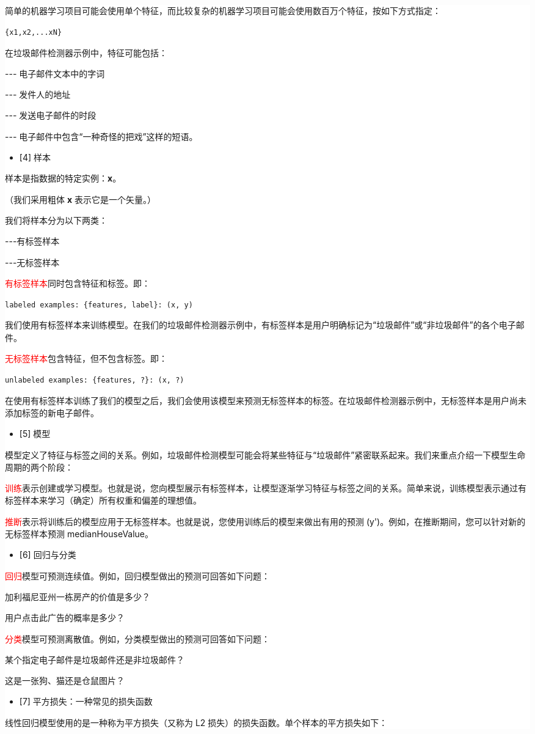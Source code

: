 简单的机器学习项目可能会使用单个特征，而比较复杂的机器学习项目可能会使用数百万个特征，按如下方式指定：	
		
	{x1,x2,...xN}	
		
在垃圾邮件检测器示例中，特征可能包括：	

   --- 电子邮件文本中的字词	

   --- 发件人的地址	

   --- 发送电子邮件的时段	

   --- 电子邮件中包含“一种奇怪的把戏”这样的短语。	
		
* [4] 样本	
  
样本是指数据的特定实例：**x**。

（我们采用粗体 **x** 表示它是一个矢量。）

我们将样本分为以下两类：	

---有标签样本	

---无标签样本	
		
<font color=#FF000>有标签样本</font>同时包含特征和标签。即：	
    
    labeled examples: {features, label}: (x, y)	

我们使用有标签样本来训练模型。在我们的垃圾邮件检测器示例中，有标签样本是用户明确标记为“垃圾邮件”或“非垃圾邮件”的各个电子邮件。	
		
<font color=#FF000>无标签样本</font>包含特征，但不包含标签。即：	

    unlabeled examples: {features, ?}: (x, ?)	
	
在使用有标签样本训练了我们的模型之后，我们会使用该模型来预测无标签样本的标签。在垃圾邮件检测器示例中，无标签样本是用户尚未添加标签的新电子邮件。	
		
* [5] 模型	

模型定义了特征与标签之间的关系。例如，垃圾邮件检测模型可能会将某些特征与“垃圾邮件”紧密联系起来。我们来重点介绍一下模型生命周期的两个阶段：	

<font color=#FF000>训练</font>表示创建或学习模型。也就是说，您向模型展示有标签样本，让模型逐渐学习特征与标签之间的关系。简单来说，训练模型表示通过有标签样本来学习（确定）所有权重和偏差的理想值。	

<font color=#FF000>推断</font>表示将训练后的模型应用于无标签样本。也就是说，您使用训练后的模型来做出有用的预测 (y')。例如，在推断期间，您可以针对新的无标签样本预测 medianHouseValue。	
		
* [6] 回归与分类	
	
<font color=#FF000>回归</font>模型可预测连续值。例如，回归模型做出的预测可回答如下问题：

加利福尼亚州一栋房产的价值是多少？	

用户点击此广告的概率是多少？	
		
<font color=#FF000>分类</font>模型可预测离散值。例如，分类模型做出的预测可回答如下问题：	

某个指定电子邮件是垃圾邮件还是非垃圾邮件？	

这是一张狗、猫还是仓鼠图片？	
		
* [7] 平方损失：一种常见的损失函数	

线性回归模型使用的是一种称为平方损失（又称为 L2 损失）的损失函数。单个样本的平方损失如下：	
